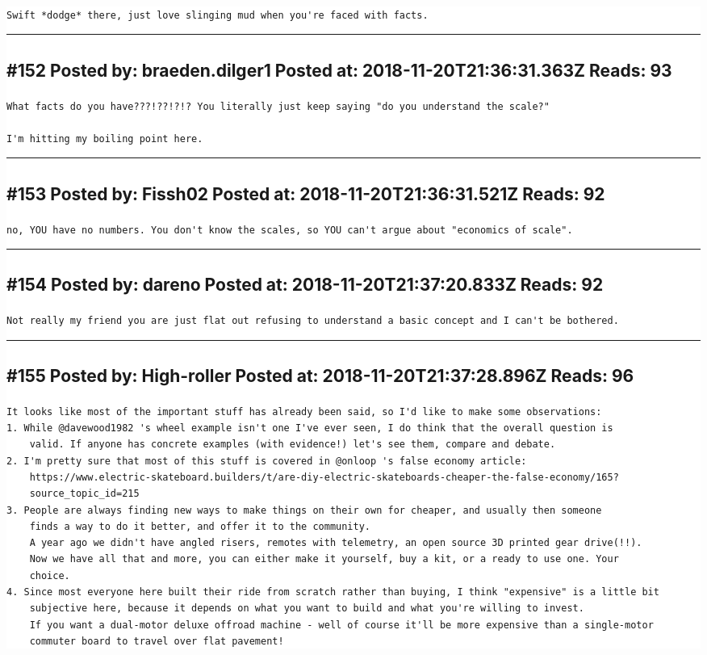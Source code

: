 ```
Swift *dodge* there, just love slinging mud when you're faced with facts.
```

---
## \#152 Posted by: braeden.dilger1 Posted at: 2018-11-20T21:36:31.363Z Reads: 93

```
What facts do you have???!??!?!? You literally just keep saying "do you understand the scale?"

I'm hitting my boiling point here.
```

---
## \#153 Posted by: Fissh02 Posted at: 2018-11-20T21:36:31.521Z Reads: 92

```
no, YOU have no numbers. You don't know the scales, so YOU can't argue about "economics of scale".
```

---
## \#154 Posted by: dareno Posted at: 2018-11-20T21:37:20.833Z Reads: 92

```
Not really my friend you are just flat out refusing to understand a basic concept and I can't be bothered.
```

---
## \#155 Posted by: High-roller Posted at: 2018-11-20T21:37:28.896Z Reads: 96

```
It looks like most of the important stuff has already been said, so I'd like to make some observations:
1. While @davewood1982 's wheel example isn't one I've ever seen, I do think that the overall question is 
    valid. If anyone has concrete examples (with evidence!) let's see them, compare and debate.  
2. I'm pretty sure that most of this stuff is covered in @onloop 's false economy article:
    https://www.electric-skateboard.builders/t/are-diy-electric-skateboards-cheaper-the-false-economy/165? 
    source_topic_id=215
3. People are always finding new ways to make things on their own for cheaper, and usually then someone 
    finds a way to do it better, and offer it to the community.
    A year ago we didn't have angled risers, remotes with telemetry, an open source 3D printed gear drive(!!).
    Now we have all that and more, you can either make it yourself, buy a kit, or a ready to use one. Your 
    choice.  
4. Since most everyone here built their ride from scratch rather than buying, I think "expensive" is a little bit 
    subjective here, because it depends on what you want to build and what you're willing to invest.
    If you want a dual-motor deluxe offroad machine - well of course it'll be more expensive than a single-motor 
    commuter board to travel over flat pavement!

```